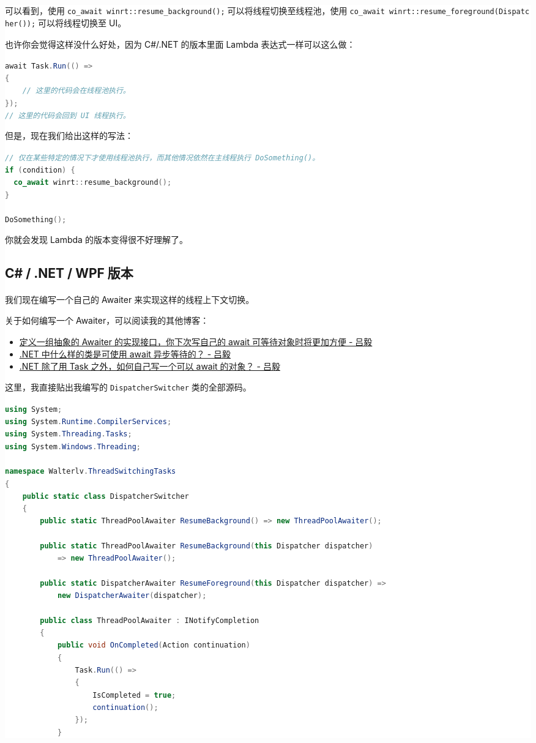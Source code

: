 ```cpp
```

可以看到，使用 `co_await winrt::resume_background();` 可以将线程切换至线程池，使用 `co_await winrt::resume_foreground(Dispatcher());` 可以将线程切换至 UI。

也许你会觉得这样没什么好处，因为 C#/.NET 的版本里面 Lambda 表达式一样可以这么做：

```csharp
await Task.Run(() =>
{
    // 这里的代码会在线程池执行。
});
// 这里的代码会回到 UI 线程执行。
```

但是，现在我们给出这样的写法：

```cpp
// 仅在某些特定的情况下才使用线程池执行，而其他情况依然在主线程执行 DoSomething()。
if (condition) {
  co_await winrt::resume_background();
}

DoSomething();
```

你就会发现 Lambda 的版本变得很不好理解了。

## C# / .NET / WPF 版本

我们现在编写一个自己的 Awaiter 来实现这样的线程上下文切换。

关于如何编写一个 Awaiter，可以阅读我的其他博客：

- [定义一组抽象的 Awaiter 的实现接口，你下次写自己的 await 可等待对象时将更加方便 - 吕毅](/post/abstract-awaitable-and-awaiter)
- [.NET 中什么样的类是可使用 await 异步等待的？ - 吕毅](/post/what-is-an-awaiter)
- [.NET 除了用 Task 之外，如何自己写一个可以 await 的对象？ - 吕毅](/post/understand-and-write-custom-awaiter)

这里，我直接贴出我编写的 `DispatcherSwitcher` 类的全部源码。

```csharp
using System;
using System.Runtime.CompilerServices;
using System.Threading.Tasks;
using System.Windows.Threading;

namespace Walterlv.ThreadSwitchingTasks
{
    public static class DispatcherSwitcher
    {
        public static ThreadPoolAwaiter ResumeBackground() => new ThreadPoolAwaiter();

        public static ThreadPoolAwaiter ResumeBackground(this Dispatcher dispatcher)
            => new ThreadPoolAwaiter();

        public static DispatcherAwaiter ResumeForeground(this Dispatcher dispatcher) =>
            new DispatcherAwaiter(dispatcher);

        public class ThreadPoolAwaiter : INotifyCompletion
        {
            public void OnCompleted(Action continuation)
            {
                Task.Run(() =>
                {
                    IsCompleted = true;
                    continuation();
                });
            }
```